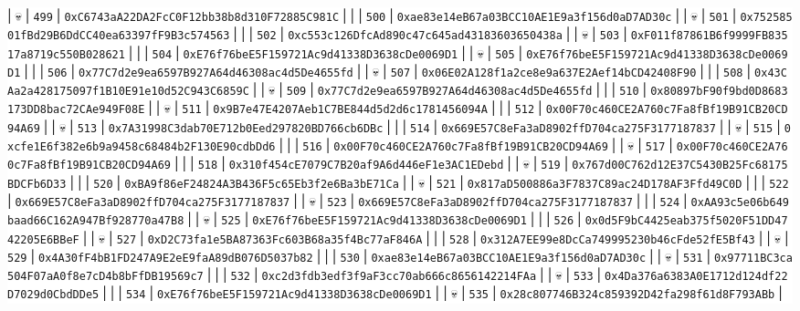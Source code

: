 | 💀 | `499` | `0xC6743aA22DA2FcC0F12bb38b8d310F72885C981C` |
|  | `500` | `0xae83e14eB67a03BCC10AE1E9a3f156d0aD7AD30c` |
| 💀 | `501` | `0x75258501fBd29B6DdCC40ea63397fF9B3c574563` |
|  | `502` | `0xc553c126DfcAd890c47c645ad43183603650438a` |
| 💀 | `503` | `0xF011f87861B6f9999FB83517a8719c550B028621` |
|  | `504` | `0xE76f76beE5F159721Ac9d41338D3638cDe0069D1` |
| 💀 | `505` | `0xE76f76beE5F159721Ac9d41338D3638cDe0069D1` |
|  | `506` | `0x77C7d2e9ea6597B927A64d46308ac4d5De4655fd` |
| 💀 | `507` | `0x06E02A128f1a2ce8e9a637E2Aef14bCD42408F90` |
|  | `508` | `0x43CAa2a428175097f1B10E91e10d52C943C6859C` |
| 💀 | `509` | `0x77C7d2e9ea6597B927A64d46308ac4d5De4655fd` |
|  | `510` | `0x80897bF90f9bd0D8683173DD8bac72CAe949F08E` |
| 💀 | `511` | `0x9B7e47E4207Aeb1C7BE844d5d2d6c1781456094A` |
|  | `512` | `0x00F70c460CE2A760c7Fa8fBf19B91CB20CD94A69` |
| 💀 | `513` | `0x7A31998C3dab70E712b0Eed297820BD766cb6DBc` |
|  | `514` | `0x669E57C8eFa3aD8902ffD704ca275F3177187837` |
| 💀 | `515` | `0xcfe1E6f382e6b9a9458c68484b2F130E90cdbDd6` |
|  | `516` | `0x00F70c460CE2A760c7Fa8fBf19B91CB20CD94A69` |
| 💀 | `517` | `0x00F70c460CE2A760c7Fa8fBf19B91CB20CD94A69` |
|  | `518` | `0x310f454cE7079C7B20af9A6d446eF1e3AC1EDebd` |
| 💀 | `519` | `0x767d00C762d12E37C5430B25Fc68175BDCFb6D33` |
|  | `520` | `0xBA9f86eF24824A3B436F5c65Eb3f2e6Ba3bE71Ca` |
| 💀 | `521` | `0x817aD500886a3F7837C89ac24D178AF3Ffd49C0D` |
|  | `522` | `0x669E57C8eFa3aD8902ffD704ca275F3177187837` |
| 💀 | `523` | `0x669E57C8eFa3aD8902ffD704ca275F3177187837` |
|  | `524` | `0xAA93c5e06b649baad66C162A947Bf928770a47B8` |
| 💀 | `525` | `0xE76f76beE5F159721Ac9d41338D3638cDe0069D1` |
|  | `526` | `0x0d5F9bC4425eab375f5020F51DD4742205E6BBeF` |
| 💀 | `527` | `0xD2C73fa1e5BA87363Fc603B68a35f4Bc77aF846A` |
|  | `528` | `0x312A7EE99e8DcCa749995230b46cFde52fE5Bf43` |
| 💀 | `529` | `0x4A30fF4bB1FD247A9E2eE9faA89dB076D5037b82` |
|  | `530` | `0xae83e14eB67a03BCC10AE1E9a3f156d0aD7AD30c` |
| 💀 | `531` | `0x97711BC3ca504F07aA0f8e7cD4b8bFfDB19569c7` |
|  | `532` | `0xc2d3fdb3edf3f9aF3cc70ab666c8656142214FAa` |
| 💀 | `533` | `0x4Da376a6383A0E1712d124df22D7029d0CbdDDe5` |
|  | `534` | `0xE76f76beE5F159721Ac9d41338D3638cDe0069D1` |
| 💀 | `535` | `0x28c807746B324c859392D42fa298f61d8F793ABb` |